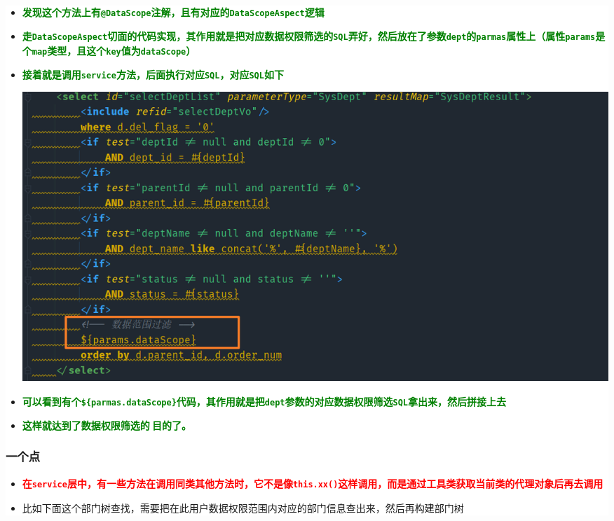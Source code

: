 * <b style="color:green">发现这个方法上有`@DataScope`注解，且有对应的`DataScopeAspect`逻辑</b>

* <b style="color:green">走`DataScopeAspect`切面的代码实现，其作用就是把对应数据权限筛选的`SQL`弄好，然后放在了参数`dept`的`parmas`属性上（属性`params`是个`map`类型，且这个`key`值为`dataScope`）</b>

* <b style="color:green">接着就是调用`service`方法，后面执行对应`SQL`，对应`SQL`如下</b>

  ![](img/ruoyi-13-对应sql.png)

* <b style="color:green">可以看到有个`${parmas.dataScope}`代码，其作用就是把`dept`参数的对应数据权限筛选`SQL`拿出来，然后拼接上去</b>

* <b style="color:green">这样就达到了数据权限筛选的 目的了。</b>



### 一个点

* <b style="color:red">在`service`层中，有一些方法在调用同类其他方法时，它不是像`this.xx()`这样调用，而是通过工具类获取当前类的代理对象后再去调用</b>

* 比如下面这个部门树查找，需要把在此用户数据权限范围内对应的部门信息查出来，然后再构建部门树
